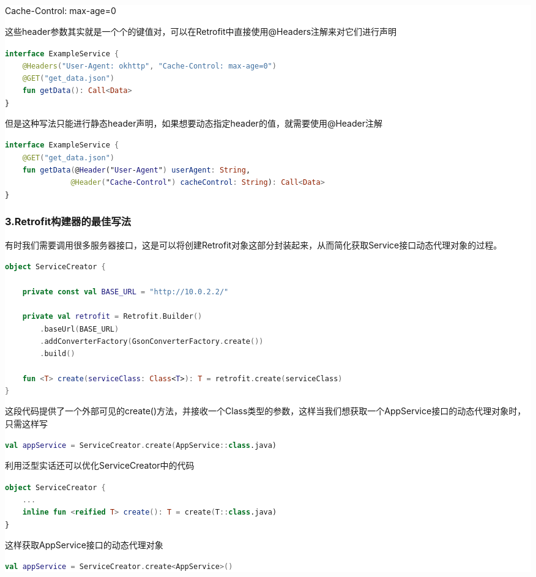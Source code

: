 Cache-Control: max-age=0

这些header参数其实就是一个个的键值对，可以在Retrofit中直接使用@Headers注解来对它们进行声明

```kotlin
interface ExampleService {
    @Headers("User-Agent: okhttp", "Cache-Control: max-age=0")
    @GET("get_data.json")
    fun getData(): Call<Data>
}
```

但是这种写法只能进行静态header声明，如果想要动态指定header的值，就需要使用@Header注解

```kotlin
interface ExampleService {
    @GET("get_data.json")
    fun getData(@Header("User-Agent") userAgent: String,
               @Header("Cache-Control") cacheControl: String): Call<Data>
}
```

### 3.Retrofit构建器的最佳写法

 有时我们需要调用很多服务器接口，这是可以将创建Retrofit对象这部分封装起来，从而简化获取Service接口动态代理对象的过程。

```kotlin
object ServiceCreator {
    
    private const val BASE_URL = "http://10.0.2.2/"
    
    private val retrofit = Retrofit.Builder()
   		.baseUrl(BASE_URL)
    	.addConverterFactory(GsonConverterFactory.create())
    	.build()
    
    fun <T> create(serviceClass: Class<T>): T = retrofit.create(serviceClass)
}
```

这段代码提供了一个外部可见的create()方法，并接收一个Class类型的参数，这样当我们想获取一个AppService接口的动态代理对象时，只需这样写

```kotlin
val appService = ServiceCreator.create(AppService::class.java)
```

利用泛型实话还可以优化ServiceCreator中的代码

```kotlin
object ServiceCreator {
	...
    inline fun <reified T> create(): T = create(T::class.java)
}
```

这样获取AppService接口的动态代理对象

```kotlin
val appService = ServiceCreator.create<AppService>()
```
